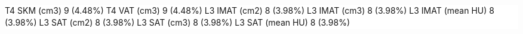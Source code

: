 <td style="text-align:left;">
T4 SKM (cm3)
</td>
<td style="text-align:left;">
9 (4.48%)
</td>
</tr>
<tr>
<td style="text-align:left;">
T4 VAT (cm3)
</td>
<td style="text-align:left;">
9 (4.48%)
</td>
</tr>
<tr>
<td style="text-align:left;">
L3 IMAT (cm2)
</td>
<td style="text-align:left;">
8 (3.98%)
</td>
</tr>
<tr>
<td style="text-align:left;">
L3 IMAT (cm3)
</td>
<td style="text-align:left;">
8 (3.98%)
</td>
</tr>
<tr>
<td style="text-align:left;">
L3 IMAT (mean HU)
</td>
<td style="text-align:left;">
8 (3.98%)
</td>
</tr>
<tr>
<td style="text-align:left;">
L3 SAT (cm2)
</td>
<td style="text-align:left;">
8 (3.98%)
</td>
</tr>
<tr>
<td style="text-align:left;">
L3 SAT (cm3)
</td>
<td style="text-align:left;">
8 (3.98%)
</td>
</tr>
<tr>
<td style="text-align:left;">
L3 SAT (mean HU)
</td>
<td style="text-align:left;">
8 (3.98%)
</td>
</tr>
<tr>